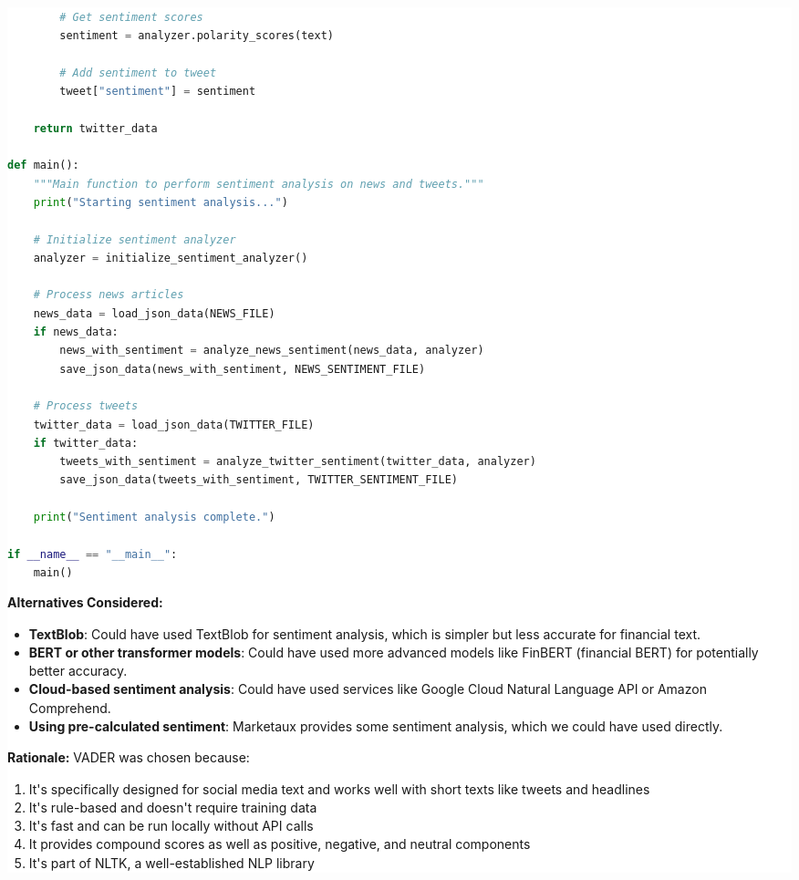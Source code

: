 ```python
        # Get sentiment scores
        sentiment = analyzer.polarity_scores(text)
        
        # Add sentiment to tweet
        tweet["sentiment"] = sentiment
    
    return twitter_data

def main():
    """Main function to perform sentiment analysis on news and tweets."""
    print("Starting sentiment analysis...")
    
    # Initialize sentiment analyzer
    analyzer = initialize_sentiment_analyzer()
    
    # Process news articles
    news_data = load_json_data(NEWS_FILE)
    if news_data:
        news_with_sentiment = analyze_news_sentiment(news_data, analyzer)
        save_json_data(news_with_sentiment, NEWS_SENTIMENT_FILE)
    
    # Process tweets
    twitter_data = load_json_data(TWITTER_FILE)
    if twitter_data:
        tweets_with_sentiment = analyze_twitter_sentiment(twitter_data, analyzer)
        save_json_data(tweets_with_sentiment, TWITTER_SENTIMENT_FILE)
    
    print("Sentiment analysis complete.")

if __name__ == "__main__":
    main()
```

**Alternatives Considered:**
- **TextBlob**: Could have used TextBlob for sentiment analysis, which is simpler but less accurate for financial text.
- **BERT or other transformer models**: Could have used more advanced models like FinBERT (financial BERT) for potentially better accuracy.
- **Cloud-based sentiment analysis**: Could have used services like Google Cloud Natural Language API or Amazon Comprehend.
- **Using pre-calculated sentiment**: Marketaux provides some sentiment analysis, which we could have used directly.

**Rationale:**
VADER was chosen because:
1. It's specifically designed for social media text and works well with short texts like tweets and headlines
2. It's rule-based and doesn't require training data
3. It's fast and can be run locally without API calls
4. It provides compound scores as well as positive, negative, and neutral components
5. It's part of NLTK, a well-established NLP library
